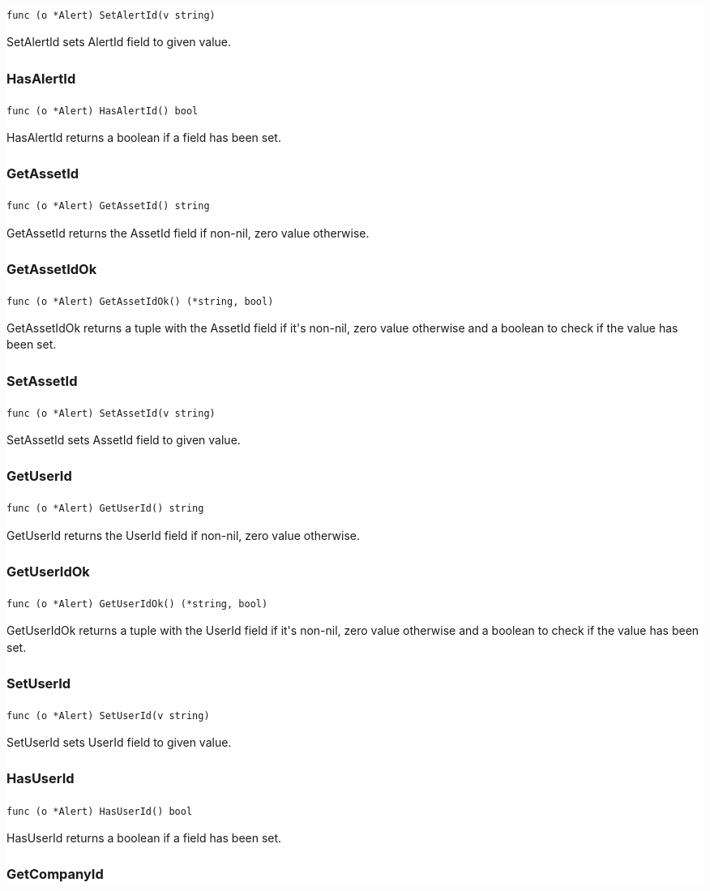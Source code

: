 `func (o *Alert) SetAlertId(v string)`

SetAlertId sets AlertId field to given value.

### HasAlertId

`func (o *Alert) HasAlertId() bool`

HasAlertId returns a boolean if a field has been set.

### GetAssetId

`func (o *Alert) GetAssetId() string`

GetAssetId returns the AssetId field if non-nil, zero value otherwise.

### GetAssetIdOk

`func (o *Alert) GetAssetIdOk() (*string, bool)`

GetAssetIdOk returns a tuple with the AssetId field if it's non-nil, zero value otherwise
and a boolean to check if the value has been set.

### SetAssetId

`func (o *Alert) SetAssetId(v string)`

SetAssetId sets AssetId field to given value.


### GetUserId

`func (o *Alert) GetUserId() string`

GetUserId returns the UserId field if non-nil, zero value otherwise.

### GetUserIdOk

`func (o *Alert) GetUserIdOk() (*string, bool)`

GetUserIdOk returns a tuple with the UserId field if it's non-nil, zero value otherwise
and a boolean to check if the value has been set.

### SetUserId

`func (o *Alert) SetUserId(v string)`

SetUserId sets UserId field to given value.

### HasUserId

`func (o *Alert) HasUserId() bool`

HasUserId returns a boolean if a field has been set.

### GetCompanyId
